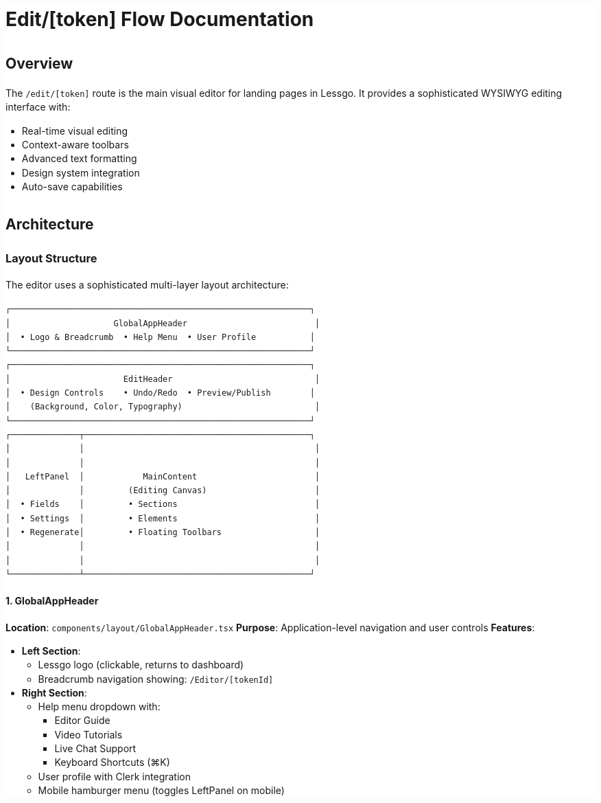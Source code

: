 # Edit/[token] Flow Documentation

## Overview

The `/edit/[token]` route is the main visual editor for landing pages in Lessgo. It provides a sophisticated WYSIWYG editing interface with:
- Real-time visual editing
- Context-aware toolbars
- Advanced text formatting
- Design system integration
- Auto-save capabilities

## Architecture

### Layout Structure

The editor uses a sophisticated multi-layer layout architecture:

```
┌─────────────────────────────────────────────────────────────┐
│                     GlobalAppHeader                          │
│  • Logo & Breadcrumb  • Help Menu  • User Profile           │
└─────────────────────────────────────────────────────────────┘
┌─────────────────────────────────────────────────────────────┐
│                       EditHeader                             │
│  • Design Controls    • Undo/Redo  • Preview/Publish        │
│    (Background, Color, Typography)                           │
└─────────────────────────────────────────────────────────────┘
┌──────────────┬──────────────────────────────────────────────┐
│              │                                               │
│              │                                               │
│   LeftPanel  │            MainContent                        │
│              │         (Editing Canvas)                      │
│  • Fields    │         • Sections                            │
│  • Settings  │         • Elements                            │
│  • Regenerate│         • Floating Toolbars                   │
│              │                                               │
│              │                                               │
└──────────────┴──────────────────────────────────────────────┘
```

#### 1. GlobalAppHeader
**Location**: `components/layout/GlobalAppHeader.tsx`
**Purpose**: Application-level navigation and user controls
**Features**:
- **Left Section**:
  - Lessgo logo (clickable, returns to dashboard)
  - Breadcrumb navigation showing: `/Editor/[tokenId]`
- **Right Section**:
  - Help menu dropdown with:
    - Editor Guide
    - Video Tutorials
    - Live Chat Support
    - Keyboard Shortcuts (⌘K)
  - User profile with Clerk integration
  - Mobile hamburger menu (toggles LeftPanel on mobile)
